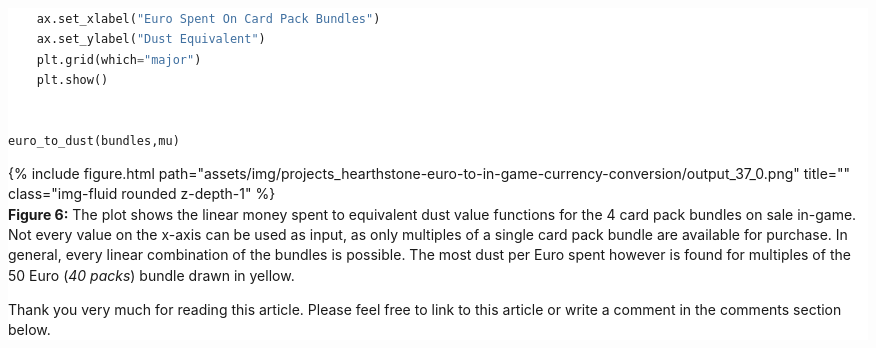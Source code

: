 ```python
    ax.set_xlabel("Euro Spent On Card Pack Bundles")
    ax.set_ylabel("Dust Equivalent")
    plt.grid(which="major")
    plt.show()


euro_to_dust(bundles,mu)
```


<div class="row">
    <div class="col-sm mt-3 mt-md-0">
        {% include figure.html path="assets/img/projects_hearthstone-euro-to-in-game-currency-conversion/output_37_0.png" title="" class="img-fluid rounded z-depth-1" %}
    </div>
</div>
<div class="caption">
        <strong>Figure 6:</strong> The plot shows the linear money spent to equivalent dust value
        functions for the 4 card pack bundles on sale in-game. Not every value
        on the x-axis can be used as input, as only multiples of a single card
        pack bundle are available for purchase. In general, every linear
        combination of the bundles is possible. The most dust per Euro spent
        however is found for multiples of the 50 Euro (<i>40 packs</i>) bundle
        drawn in yellow.
</div>

Thank you very much for reading this article. Please feel free to link to this
article or write a comment in the comments section below.
